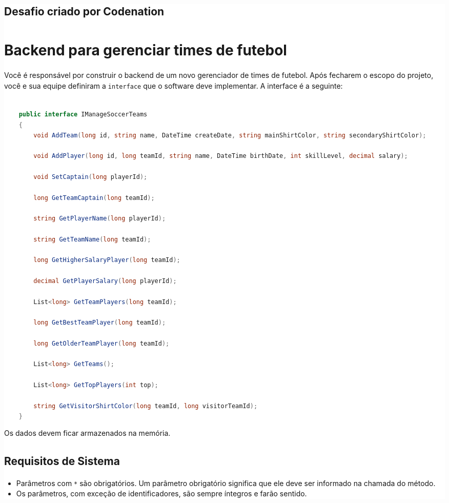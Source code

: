 ## Desafio criado por Codenation
# Backend para gerenciar times de futebol

Você é responsável por construir o backend de um novo gerenciador de times de futebol. Após fecharem o escopo do projeto, você e sua equipe definiram a `interface` que o software deve implementar. A interface é a seguinte:

``` csharp

    public interface IManageSoccerTeams 
	{
		void AddTeam(long id, string name, DateTime createDate, string mainShirtColor, string secondaryShirtColor);

		void AddPlayer(long id, long teamId, string name, DateTime birthDate, int skillLevel, decimal salary);

		void SetCaptain(long playerId);

		long GetTeamCaptain(long teamId);

		string GetPlayerName(long playerId);

		string GetTeamName(long teamId);

		long GetHigherSalaryPlayer(long teamId);

		decimal GetPlayerSalary(long playerId);

		List<long> GetTeamPlayers(long teamId);

		long GetBestTeamPlayer(long teamId);

		long GetOlderTeamPlayer(long teamId);

		List<long> GetTeams();

		List<long> GetTopPlayers(int top);

		string GetVisitorShirtColor(long teamId, long visitorTeamId);
	}
```

Os dados devem ficar armazenados na memória.

## Requisitos de Sistema

- Parâmetros com `*` são obrigatórios. Um parâmetro obrigatório significa que ele deve ser informado na chamada do método. 
- Os parâmetros, com exceção de identificadores, são sempre íntegros e farão sentido.
